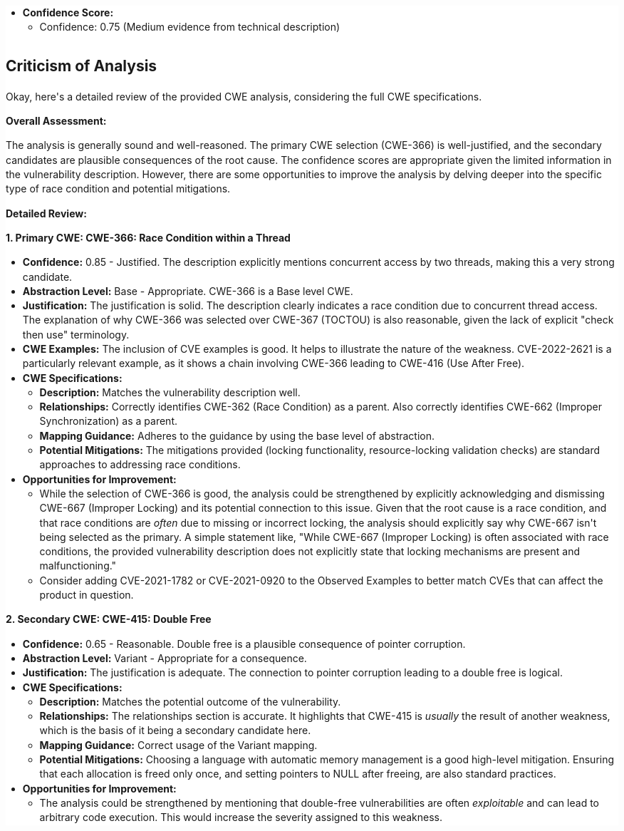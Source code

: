 - **Confidence Score:**
  - Confidence: 0.75 (Medium evidence from technical description)

## Criticism of Analysis

Okay, here's a detailed review of the provided CWE analysis, considering the full CWE specifications.

**Overall Assessment:**

The analysis is generally sound and well-reasoned. The primary CWE selection (CWE-366) is well-justified, and the secondary candidates are plausible consequences of the root cause. The confidence scores are appropriate given the limited information in the vulnerability description. However, there are some opportunities to improve the analysis by delving deeper into the specific type of race condition and potential mitigations.

**Detailed Review:**

**1. Primary CWE: CWE-366: Race Condition within a Thread**

*   **Confidence:** 0.85 - Justified. The description explicitly mentions concurrent access by two threads, making this a very strong candidate.
*   **Abstraction Level:** Base - Appropriate. CWE-366 is a Base level CWE.
*   **Justification:** The justification is solid. The description clearly indicates a race condition due to concurrent thread access.  The explanation of why CWE-366 was selected over CWE-367 (TOCTOU) is also reasonable, given the lack of explicit "check then use" terminology.
*   **CWE Examples:** The inclusion of CVE examples is good. It helps to illustrate the nature of the weakness.  CVE-2022-2621 is a particularly relevant example, as it shows a chain involving CWE-366 leading to CWE-416 (Use After Free).
*   **CWE Specifications:**
    *   **Description:**  Matches the vulnerability description well.
    *   **Relationships:**  Correctly identifies CWE-362 (Race Condition) as a parent.  Also correctly identifies CWE-662 (Improper Synchronization) as a parent.
    *   **Mapping Guidance:**  Adheres to the guidance by using the base level of abstraction.
    *   **Potential Mitigations:** The mitigations provided (locking functionality, resource-locking validation checks) are standard approaches to addressing race conditions.
*   **Opportunities for Improvement:**
    *   While the selection of CWE-366 is good, the analysis could be strengthened by explicitly acknowledging and dismissing CWE-667 (Improper Locking) and its potential connection to this issue. Given that the root cause is a race condition, and that race conditions are *often* due to missing or incorrect locking, the analysis should explicitly say why CWE-667 isn't being selected as the primary. A simple statement like, "While CWE-667 (Improper Locking) is often associated with race conditions, the provided vulnerability description does not explicitly state that locking mechanisms are present and malfunctioning."
    *   Consider adding CVE-2021-1782 or CVE-2021-0920 to the Observed Examples to better match CVEs that can affect the product in question.

**2. Secondary CWE: CWE-415: Double Free**

*   **Confidence:** 0.65 - Reasonable. Double free is a plausible consequence of pointer corruption.
*   **Abstraction Level:** Variant - Appropriate for a consequence.
*   **Justification:** The justification is adequate.  The connection to pointer corruption leading to a double free is logical.
*   **CWE Specifications:**
    *   **Description:** Matches the potential outcome of the vulnerability.
    *   **Relationships:** The relationships section is accurate.  It highlights that CWE-415 is *usually* the result of another weakness, which is the basis of it being a secondary candidate here.
    *   **Mapping Guidance:** Correct usage of the Variant mapping.
    *   **Potential Mitigations:** Choosing a language with automatic memory management is a good high-level mitigation. Ensuring that each allocation is freed only once, and setting pointers to NULL after freeing, are also standard practices.
*   **Opportunities for Improvement:**
    *   The analysis could be strengthened by mentioning that double-free vulnerabilities are often *exploitable* and can lead to arbitrary code execution. This would increase the severity assigned to this weakness.